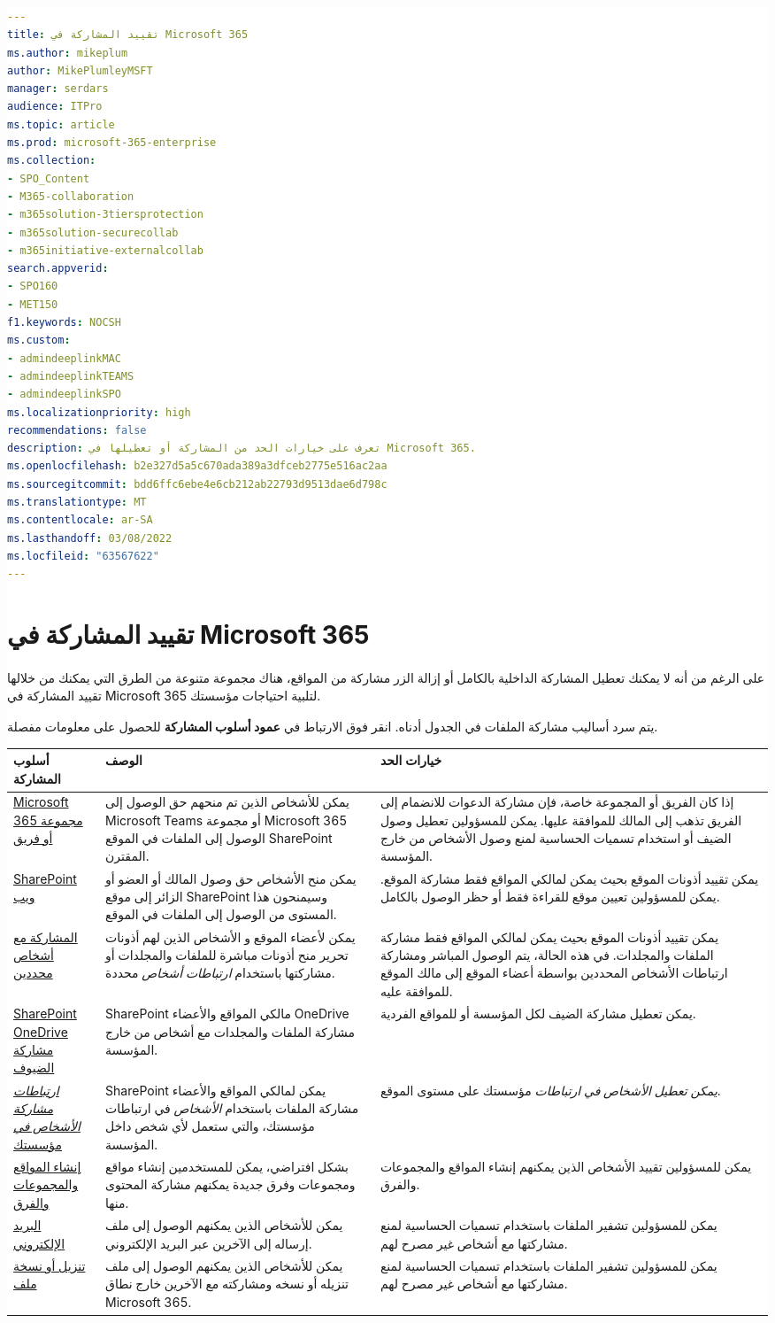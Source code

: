 ```yaml
---
title: تقييد المشاركة في Microsoft 365
ms.author: mikeplum
author: MikePlumleyMSFT
manager: serdars
audience: ITPro
ms.topic: article
ms.prod: microsoft-365-enterprise
ms.collection:
- SPO_Content
- M365-collaboration
- m365solution-3tiersprotection
- m365solution-securecollab
- m365initiative-externalcollab
search.appverid:
- SPO160
- MET150
f1.keywords: NOCSH
ms.custom:
- admindeeplinkMAC
- admindeeplinkTEAMS
- admindeeplinkSPO
ms.localizationpriority: high
recommendations: false
description: تعرف على خيارات الحد من المشاركة أو تعطيلها في Microsoft 365.
ms.openlocfilehash: b2e327d5a5c670ada389a3dfceb2775e516ac2aa
ms.sourcegitcommit: bdd6ffc6ebe4e6cb212ab22793d9513dae6d798c
ms.translationtype: MT
ms.contentlocale: ar-SA
ms.lasthandoff: 03/08/2022
ms.locfileid: "63567622"
---
```

# <a name="limit-sharing-in-microsoft-365"></a>تقييد المشاركة في Microsoft 365

على الرغم من أنه لا يمكنك تعطيل المشاركة الداخلية بالكامل أو إزالة الزر مشاركة من المواقع، هناك مجموعة متنوعة من الطرق التي يمكنك من خلالها تقييد المشاركة في Microsoft 365 لتلبية احتياجات مؤسستك.

يتم سرد أساليب مشاركة الملفات في الجدول أدناه. انقر فوق الارتباط في **عمود أسلوب المشاركة** للحصول على معلومات مفصلة.

|أسلوب المشاركة|الوصف|خيارات الحد|
|:-------------|:----------|:-------------|
|[Microsoft 365 مجموعة أو فريق](#microsoft-365-group-or-team)|يمكن للأشخاص الذين تم منحهم حق الوصول إلى Microsoft Teams أو مجموعة Microsoft 365 الوصول إلى الملفات في الموقع SharePoint المقترن.|إذا كان الفريق أو المجموعة خاصة، فإن مشاركة الدعوات للانضمام إلى الفريق تذهب إلى المالك للموافقة عليها. يمكن للمسؤولين تعطيل وصول الضيف أو استخدام تسميات الحساسية لمنع وصول الأشخاص من خارج المؤسسة.|
|[SharePoint ويب](#sharepoint-site)|يمكن منح الأشخاص حق وصول المالك أو العضو أو الزائر إلى موقع SharePoint وسيمنحون هذا المستوى من الوصول إلى الملفات في الموقع.|يمكن تقييد أذونات الموقع بحيث يمكن لمالكي المواقع فقط مشاركة الموقع. يمكن للمسؤولين تعيين موقع للقراءة فقط أو حظر الوصول بالكامل.|
|[المشاركة مع أشخاص محددين](#sharing-with-specific-people)|يمكن لأعضاء الموقع و الأشخاص الذين لهم أذونات تحرير منح أذونات مباشرة للملفات والمجلدات أو مشاركتها باستخدام *ارتباطات أشخاص* محددة.|يمكن تقييد أذونات الموقع بحيث يمكن لمالكي المواقع فقط مشاركة الملفات والمجلدات. في هذه الحالة، يتم الوصول المباشر  ومشاركة ارتباطات الأشخاص المحددين بواسطة أعضاء الموقع إلى مالك الموقع للموافقة عليه.|
|[SharePoint OneDrive مشاركة الضيوف](#sharepoint-guest-sharing)|SharePoint مالكي المواقع والأعضاء OneDrive مشاركة الملفات والمجلدات مع أشخاص من خارج المؤسسة.|يمكن تعطيل مشاركة الضيف لكل المؤسسة أو للمواقع الفردية.|
|[*ارتباطات مشاركة الأشخاص في* مؤسستك](#people-in-your-organization-sharing-links)|SharePoint يمكن لمالكي المواقع والأعضاء مشاركة الملفات باستخدام *الأشخاص* في ارتباطات مؤسستك، والتي ستعمل لأي شخص داخل المؤسسة.|*يمكن تعطيل الأشخاص في ارتباطات* مؤسستك على مستوى الموقع.|
|[إنشاء المواقع والمجموعات والفرق](#create-sites-groups-and-teams)|بشكل افتراضي، يمكن للمستخدمين إنشاء مواقع ومجموعات وفرق جديدة يمكنهم مشاركة المحتوى منها.|يمكن للمسؤولين تقييد الأشخاص الذين يمكنهم إنشاء المواقع والمجموعات والفرق.|
|[البريد الإلكتروني](#email)|يمكن للأشخاص الذين يمكنهم الوصول إلى ملف إرساله إلى الآخرين عبر البريد الإلكتروني.|يمكن للمسؤولين تشفير الملفات باستخدام تسميات الحساسية لمنع مشاركتها مع أشخاص غير مصرح لهم.|
|[تنزيل أو نسخة ملف](#download-or-file-copy)|يمكن للأشخاص الذين يمكنهم الوصول إلى ملف تنزيله أو نسخه ومشاركته مع الآخرين خارج نطاق Microsoft 365.|يمكن للمسؤولين تشفير الملفات باستخدام تسميات الحساسية لمنع مشاركتها مع أشخاص غير مصرح لهم.|
